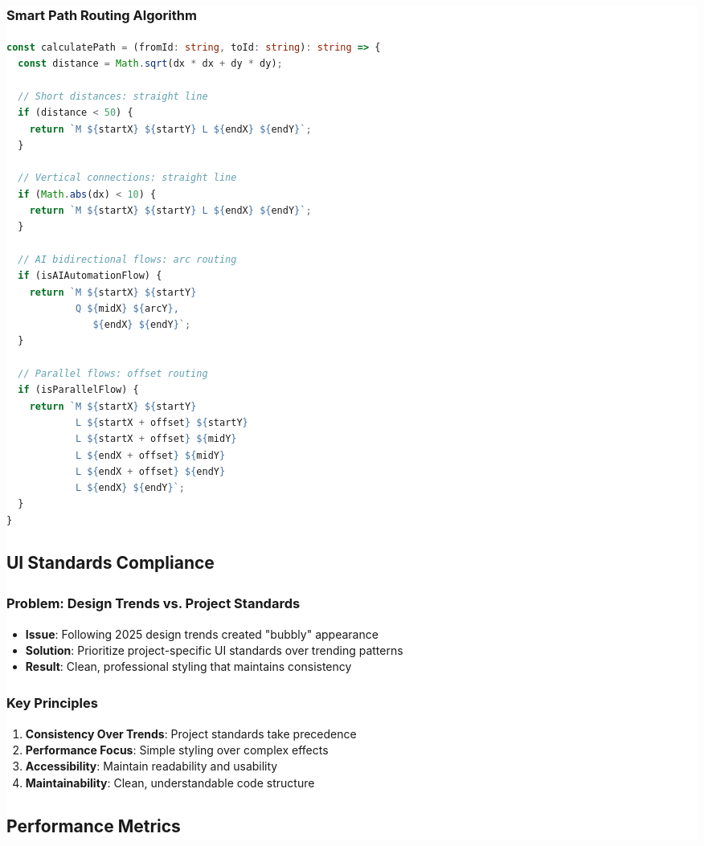 ### Smart Path Routing Algorithm
```typescript
const calculatePath = (fromId: string, toId: string): string => {
  const distance = Math.sqrt(dx * dx + dy * dy);
  
  // Short distances: straight line
  if (distance < 50) {
    return `M ${startX} ${startY} L ${endX} ${endY}`;
  }
  
  // Vertical connections: straight line
  if (Math.abs(dx) < 10) {
    return `M ${startX} ${startY} L ${endX} ${endY}`;
  }
  
  // AI bidirectional flows: arc routing
  if (isAIAutomationFlow) {
    return `M ${startX} ${startY} 
            Q ${midX} ${arcY}, 
               ${endX} ${endY}`;
  }
  
  // Parallel flows: offset routing
  if (isParallelFlow) {
    return `M ${startX} ${startY} 
            L ${startX + offset} ${startY}
            L ${startX + offset} ${midY}
            L ${endX + offset} ${midY}
            L ${endX + offset} ${endY}
            L ${endX} ${endY}`;
  }
}
```

## UI Standards Compliance

### Problem: Design Trends vs. Project Standards
- **Issue**: Following 2025 design trends created "bubbly" appearance
- **Solution**: Prioritize project-specific UI standards over trending patterns
- **Result**: Clean, professional styling that maintains consistency

### Key Principles
1. **Consistency Over Trends**: Project standards take precedence
2. **Performance Focus**: Simple styling over complex effects
3. **Accessibility**: Maintain readability and usability
4. **Maintainability**: Clean, understandable code structure

## Performance Metrics
